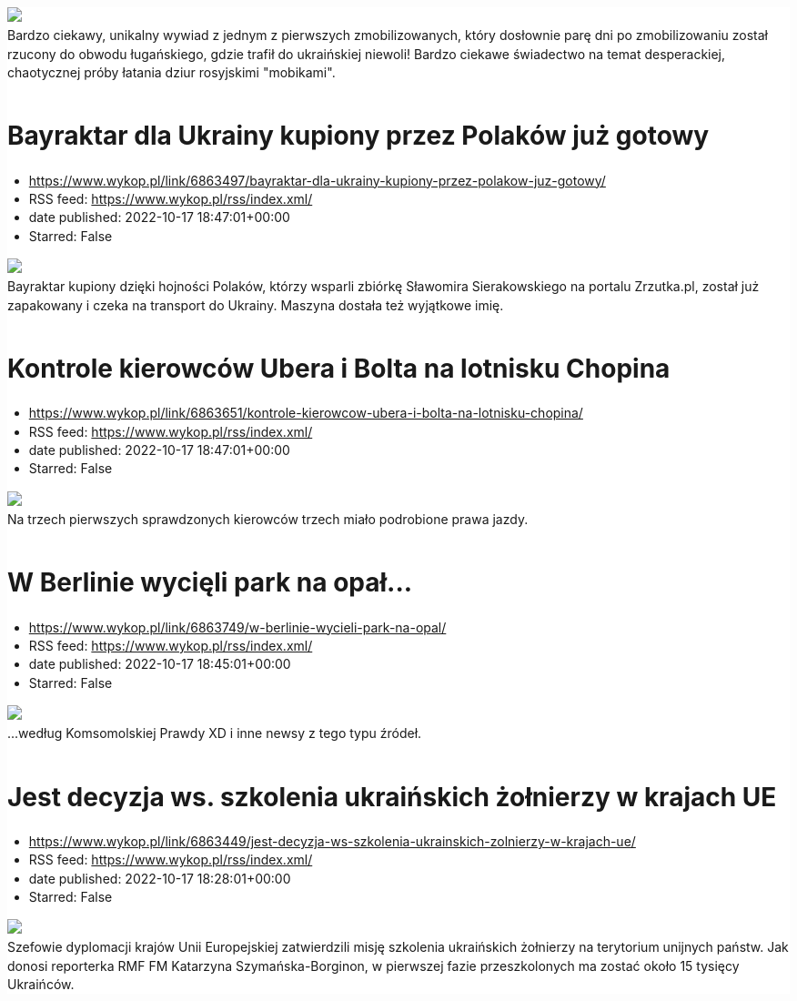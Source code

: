 <img src="https://www.wykop.pl/cdn/c3397993/link_1666030322Q24QjXqkwxYCgKb4rLmmL0,w104h74.jpg" /><br />
		 Bardzo ciekawy, unikalny wywiad z jednym z pierwszych zmobilizowanych, który dosłownie parę dni po zmobilizowaniu został rzucony do obwodu ługańskiego, gdzie trafił do ukraińskiej niewoli! Bardzo ciekawe świadectwo na temat desperackiej, chaotycznej próby łatania dziur rosyjskimi &quot;mobikami&quot;.

# Bayraktar dla Ukrainy kupiony przez Polaków już gotowy
 - https://www.wykop.pl/link/6863497/bayraktar-dla-ukrainy-kupiony-przez-polakow-juz-gotowy/
 - RSS feed: https://www.wykop.pl/rss/index.xml/
 - date published: 2022-10-17 18:47:01+00:00
 - Starred: False

<img src="https://www.wykop.pl/cdn/c3397993/link_16660065788FTwHygYcCbslOkxC6s2am,w104h74.jpg" /><br />
		 Bayraktar kupiony dzięki hojności Polaków, którzy wsparli zbiórkę Sławomira Sierakowskiego na portalu Zrzutka.pl, został już zapakowany i czeka na transport do Ukrainy. Maszyna dostała też wyjątkowe imię.

# Kontrole kierowców Ubera i Bolta na lotnisku Chopina
 - https://www.wykop.pl/link/6863651/kontrole-kierowcow-ubera-i-bolta-na-lotnisku-chopina/
 - RSS feed: https://www.wykop.pl/rss/index.xml/
 - date published: 2022-10-17 18:47:01+00:00
 - Starred: False

<img src="https://www.wykop.pl/cdn/c3397993/link_1666011309vYpdCn3WetATpKhXQgSa8J,w104h74.jpg" /><br />
		 Na trzech pierwszych sprawdzonych kierowców trzech miało podrobione prawa jazdy.

# W Berlinie wycięli park na opał...
 - https://www.wykop.pl/link/6863749/w-berlinie-wycieli-park-na-opal/
 - RSS feed: https://www.wykop.pl/rss/index.xml/
 - date published: 2022-10-17 18:45:01+00:00
 - Starred: False

<img src="https://www.wykop.pl/cdn/c3397993/link_1666015002UceOFxKxB1XzcbivVvHGFq,w104h74.jpg" /><br />
		 ...według Komsomolskiej Prawdy XD i inne newsy z tego typu źródeł.

# Jest decyzja ws. szkolenia ukraińskich żołnierzy w krajach UE
 - https://www.wykop.pl/link/6863449/jest-decyzja-ws-szkolenia-ukrainskich-zolnierzy-w-krajach-ue/
 - RSS feed: https://www.wykop.pl/rss/index.xml/
 - date published: 2022-10-17 18:28:01+00:00
 - Starred: False

<img src="https://www.wykop.pl/cdn/c3397993/link_1666004905GwtXFj2b06u3HRNhq9fhgt,w104h74.jpg" /><br />
		 Szefowie dyplomacji krajów Unii Europejskiej zatwierdzili misję szkolenia ukraińskich żołnierzy na terytorium unijnych państw. Jak donosi reporterka RMF FM Katarzyna Szymańska-Borginon, w pierwszej fazie przeszkolonych ma zostać około 15 tysięcy Ukraińców.
